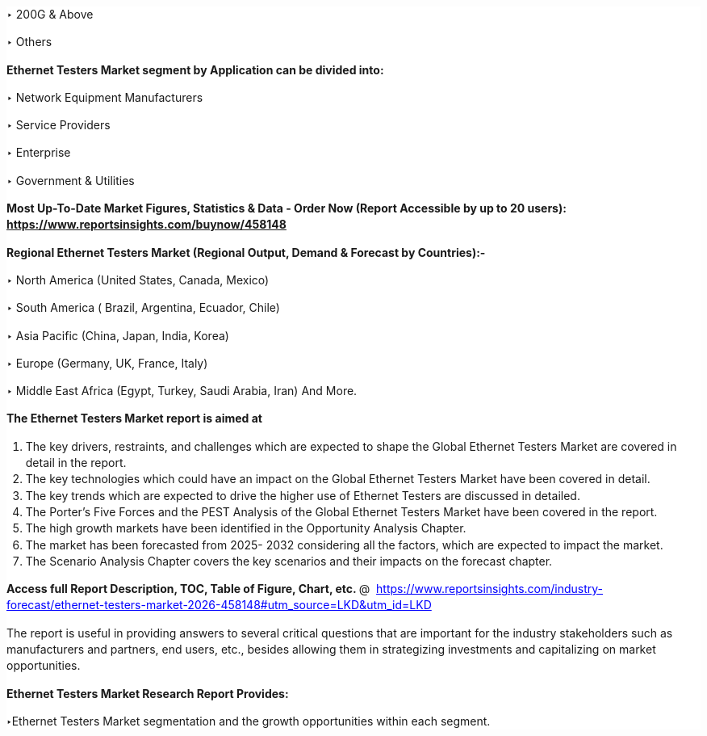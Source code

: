 ‣ 200G & Above

‣ Others

<strong>Ethernet Testers Market segment by Application can be divided into:</strong>

‣ Network Equipment Manufacturers

‣ Service Providers

‣ Enterprise

‣ Government & Utilities

<strong>Most Up-To-Date Market Figures, Statistics & Data - Order Now (Report Accessible by up to 20 users): <a href=https://www.reportsinsights.com/buynow/458148>https://www.reportsinsights.com/buynow/458148</a></strong>

<strong>Regional Ethernet Testers Market (Regional Output, Demand &amp; Forecast by Countries):-</strong>

‣ North America (United States, Canada, Mexico)

‣ South America ( Brazil, Argentina, Ecuador, Chile)

‣ Asia Pacific (China, Japan, India, Korea)

‣ Europe (Germany, UK, France, Italy)

‣ Middle East Africa (Egypt, Turkey, Saudi Arabia, Iran) And More.

<strong>The Ethernet Testers Market report is aimed at</strong>
<ol>
  <li>The key drivers, restraints, and challenges which are expected to shape the Global Ethernet Testers Market are covered in detail in the report.</li>
  <li>The key technologies which could have an impact on the Global Ethernet Testers Market have been covered in detail.</li>
  <li>The key trends which are expected to drive the higher use of Ethernet Testers are discussed in detailed.</li>
  <li>The Porter’s Five Forces and the PEST Analysis of the Global Ethernet Testers Market have been covered in the report.</li>
  <li>The high growth markets have been identified in the Opportunity Analysis Chapter.</li>
  <li>The market has been forecasted from 2025- 2032 considering all the factors, which are expected to impact the market.</li>
  <li>The Scenario Analysis Chapter covers the key scenarios and their impacts on the forecast chapter.</li>
</ol>
<strong>Access full Report Description, TOC, Table of Figure, Chart, etc. </strong>@  <a href=https://www.reportsinsights.com/industry-forecast/ethernet-testers-market-2026-458148#utm_source=LKD&utm_id=LKD style=color:#0000ff;>https://www.reportsinsights.com/industry-forecast/ethernet-testers-market-2026-458148#utm_source=LKD&utm_id=LKD</a></font>

The report is useful in providing answers to several critical questions that are important for the industry stakeholders such as manufacturers and partners, end users, etc., besides allowing them in strategizing investments and capitalizing on market opportunities.

<strong>Ethernet Testers Market Research Report Provides:</strong>

<strong>‣</strong>Ethernet Testers Market segmentation and the growth opportunities within each segment.
